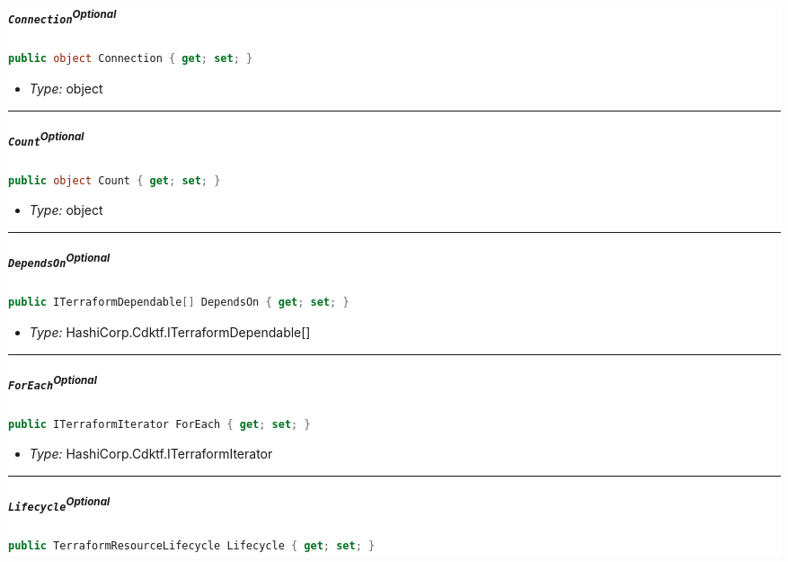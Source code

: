 ##### `Connection`<sup>Optional</sup> <a name="Connection" id="@cdktf/provider-cloudflare.dataCloudflareZeroTrustDnsLocation.DataCloudflareZeroTrustDnsLocationConfig.property.connection"></a>

```csharp
public object Connection { get; set; }
```

- *Type:* object

---

##### `Count`<sup>Optional</sup> <a name="Count" id="@cdktf/provider-cloudflare.dataCloudflareZeroTrustDnsLocation.DataCloudflareZeroTrustDnsLocationConfig.property.count"></a>

```csharp
public object Count { get; set; }
```

- *Type:* object

---

##### `DependsOn`<sup>Optional</sup> <a name="DependsOn" id="@cdktf/provider-cloudflare.dataCloudflareZeroTrustDnsLocation.DataCloudflareZeroTrustDnsLocationConfig.property.dependsOn"></a>

```csharp
public ITerraformDependable[] DependsOn { get; set; }
```

- *Type:* HashiCorp.Cdktf.ITerraformDependable[]

---

##### `ForEach`<sup>Optional</sup> <a name="ForEach" id="@cdktf/provider-cloudflare.dataCloudflareZeroTrustDnsLocation.DataCloudflareZeroTrustDnsLocationConfig.property.forEach"></a>

```csharp
public ITerraformIterator ForEach { get; set; }
```

- *Type:* HashiCorp.Cdktf.ITerraformIterator

---

##### `Lifecycle`<sup>Optional</sup> <a name="Lifecycle" id="@cdktf/provider-cloudflare.dataCloudflareZeroTrustDnsLocation.DataCloudflareZeroTrustDnsLocationConfig.property.lifecycle"></a>

```csharp
public TerraformResourceLifecycle Lifecycle { get; set; }
```
